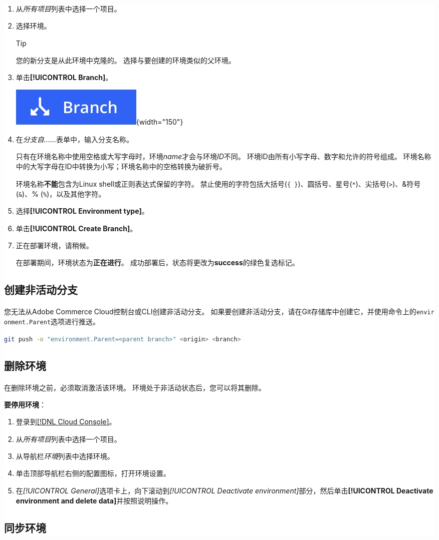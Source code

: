 1. 从&#x200B;_所有项目_&#x200B;列表中选择一个项目。

1. 选择环境。

   >[!TIP]
   >
   >您的新分支是从此环境中克隆的。 选择与要创建的环境类似的父环境。

1. 单击&#x200B;**[!UICONTROL Branch]**。

   ![创建分支](../../assets/button-branch.png){width="150"}

1. 在&#x200B;_分支自……_&#x200B;表单中，输入分支名称。

   只有在环境名称中使用空格或大写字母时，环境&#x200B;_name_&#x200B;才会与环境&#x200B;_ID_&#x200B;不同。 环境ID由所有小写字母、数字和允许的符号组成。 环境名称中的大写字母在ID中转换为小写；环境名称中的空格转换为破折号。

   环境名称&#x200B;**不能**&#x200B;包含为Linux shell或正则表达式保留的字符。 禁止使用的字符包括大括号(`{ }`)、圆括号、星号(`*`)、尖括号(`>`)、&amp;符号(`&`)、% (<code>%</code>)，以及其他字符。

1. 选择&#x200B;**[!UICONTROL Environment type]**。

1. 单击&#x200B;**[!UICONTROL Create Branch]**。

1. 正在部署环境，请稍候。

   在部署期间，环境状态为&#x200B;**正在进行**。 成功部署后，状态将更改为&#x200B;**success**&#x200B;的绿色复选标记。

## 创建非活动分支

您无法从Adobe Commerce Cloud控制台或CLI创建非活动分支。 如果要创建非活动分支，请在Git存储库中创建它，并使用命令上的`environment.Parent`选项进行推送。

```bash
git push -o "environment.Parent=<parent branch>" <origin> <branch>
```

## 删除环境

在删除环境之前，必须取消激活该环境。 环境处于非活动状态后，您可以将其删除。

**要停用环境**：

1. 登录到[[!DNL Cloud Console]](https://console.adobecommerce.com)。

1. 从&#x200B;_所有项目_&#x200B;列表中选择一个项目。

1. 从导航栏&#x200B;_环境_&#x200B;列表中选择环境。

1. 单击顶部导航栏右侧的配置图标，打开环境设置。

1. 在&#x200B;_[!UICONTROL General]_&#x200B;选项卡上，向下滚动到&#x200B;_[!UICONTROL Deactivate environment]_&#x200B;部分，然后单击&#x200B;**[!UICONTROL Deactivate environment and delete data]**&#x200B;并按照说明操作。

## 同步环境
